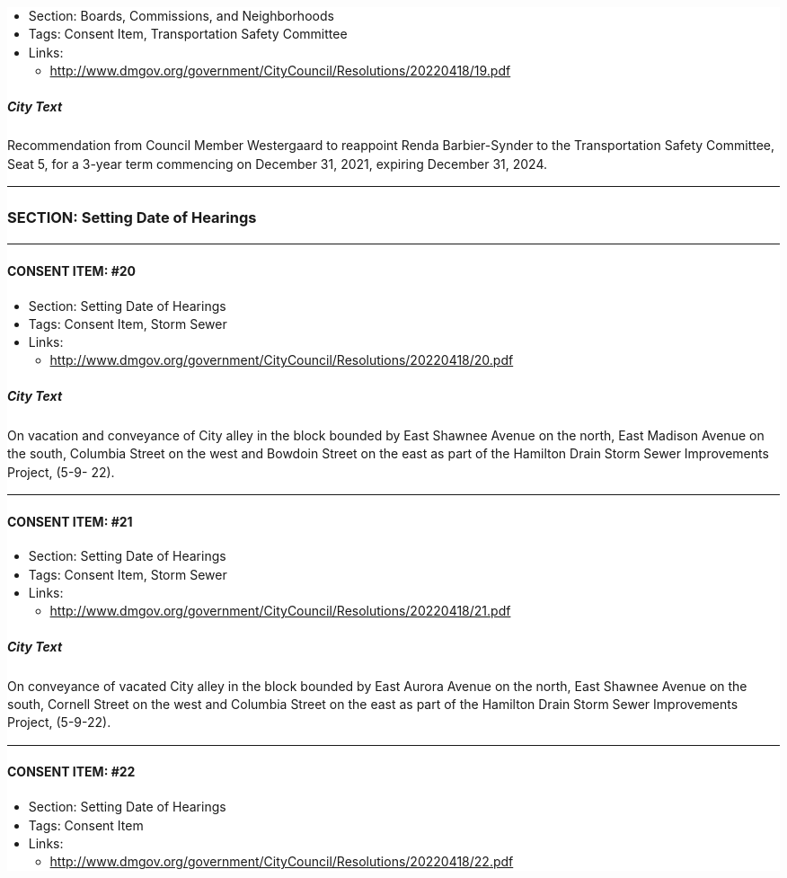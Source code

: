 - Section: Boards, Commissions, and Neighborhoods
- Tags: Consent Item, Transportation Safety Committee
- Links:
  - http://www.dmgov.org/government/CityCouncil/Resolutions/20220418/19.pdf

##### City Text

Recommendation from Council Member Westergaard to reappoint Renda Barbier-Synder
to the Transportation Safety Committee, Seat 5, for a 3-year term commencing on 
December 31, 2021, expiring December 31, 2024. 



---

### SECTION: Setting Date of Hearings

---

#### CONSENT ITEM: #20

- Section: Setting Date of Hearings
- Tags: Consent Item, Storm Sewer
- Links:
  - http://www.dmgov.org/government/CityCouncil/Resolutions/20220418/20.pdf

##### City Text

On vacation and conveyance of City alley in the block bounded by East Shawnee Avenue
on the north, East Madison Avenue on the south, Columbia Street on the west and Bowdoin 
Street on the east as part of the Hamilton Drain Storm Sewer Improvements Project, (5-9-
22). 



---

#### CONSENT ITEM: #21

- Section: Setting Date of Hearings
- Tags: Consent Item, Storm Sewer
- Links:
  - http://www.dmgov.org/government/CityCouncil/Resolutions/20220418/21.pdf

##### City Text

On conveyance of vacated City alley in the block bounded by East Aurora Avenue on the
north, East Shawnee Avenue on the south, Cornell Street on the west and Columbia Street 
on the east as part of the Hamilton Drain Storm Sewer Improvements Project, (5-9-22). 



---

#### CONSENT ITEM: #22

- Section: Setting Date of Hearings
- Tags: Consent Item
- Links:
  - http://www.dmgov.org/government/CityCouncil/Resolutions/20220418/22.pdf
